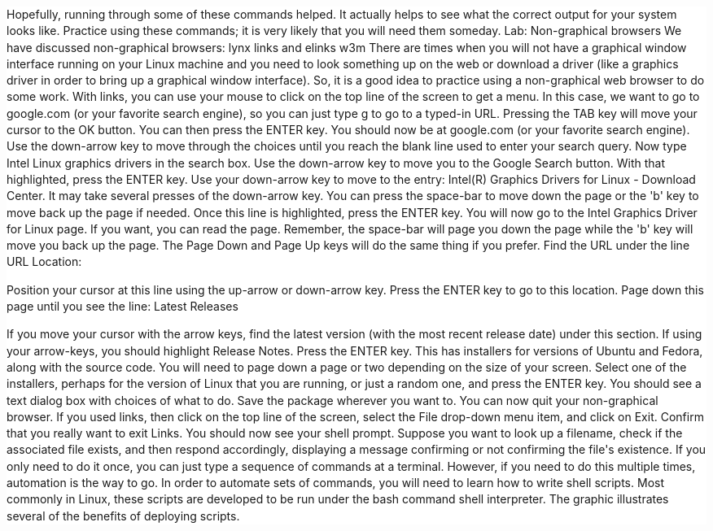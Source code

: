 Hopefully, running through some of these commands helped. It actually helps to see what the correct output for your system looks like. Practice using these commands; it is very likely that you will need them someday.
Lab: Non-graphical browsers
We have discussed non-graphical browsers:
lynx
links and elinks
w3m
There are times when you will not have a graphical window interface running on your Linux machine and you need to look something up on the web or download a driver (like a graphics driver in order to bring up a graphical window interface). So, it is a good idea to practice using a non-graphical web browser to do some work.
With links, you can use your mouse to click on the top line of the screen to get a menu. In this case, we want to go to google.com (or your favorite search engine), so you can just type g to go to a typed-in URL.
Pressing the TAB key will move your cursor to the OK button. You can then press the ENTER key.
You should now be at google.com (or your favorite search engine). Use the down-arrow key to move through the choices until you reach the blank line used to enter your search query. Now type Intel Linux graphics drivers in the search box. Use the down-arrow key to move you to the Google Search button. With that highlighted, press the ENTER key.
Use your down-arrow key to move to the entry: Intel(R) Graphics Drivers for Linux - Download Center. It may take several presses of the down-arrow key. You can press the space-bar to move down the page or the 'b' key to move back up the page if needed. Once this line is highlighted, press the ENTER key. You will now go to the Intel Graphics Driver for Linux page. If you want, you can read the page. Remember, the space-bar will page you down the page while the 'b' key will move you back up the page. The Page Down and Page Up keys will do the same thing if you prefer. Find the URL under the line
URL Location:
     
Position your cursor at this line using the up-arrow or down-arrow key. Press the ENTER key to go to this location.
Page down this page until you see the line:
Latest Releases
     
If you move your cursor with the arrow keys, find the latest version (with the most recent release date) under this section. If using your arrow-keys, you should highlight Release Notes. Press the ENTER key.
This has installers for versions of Ubuntu and Fedora, along with the source code. You will need to page down a page or two depending on the size of your screen.
Select one of the installers, perhaps for the version of Linux that you are running, or just a random one, and press the ENTER key.
You should see a text dialog box with choices of what to do. Save the package wherever you want to.
You can now quit your non-graphical browser. If you used links, then click on the top line of the screen, select the File drop-down menu item, and click on Exit. Confirm that you really want to exit Links. You should now see your shell prompt.
Suppose you want to look up a filename, check if the associated file exists, and then respond accordingly, displaying a message confirming or not confirming the file's existence. If you only need to do it once, you can just type a sequence of commands at a terminal. However, if you need to do this multiple times, automation is the way to go. In order to automate sets of commands, you will need to learn how to write shell scripts.  Most commonly in Linux, these scripts are developed to be run under the bash command shell interpreter. The graphic illustrates several of the benefits of deploying scripts.
 